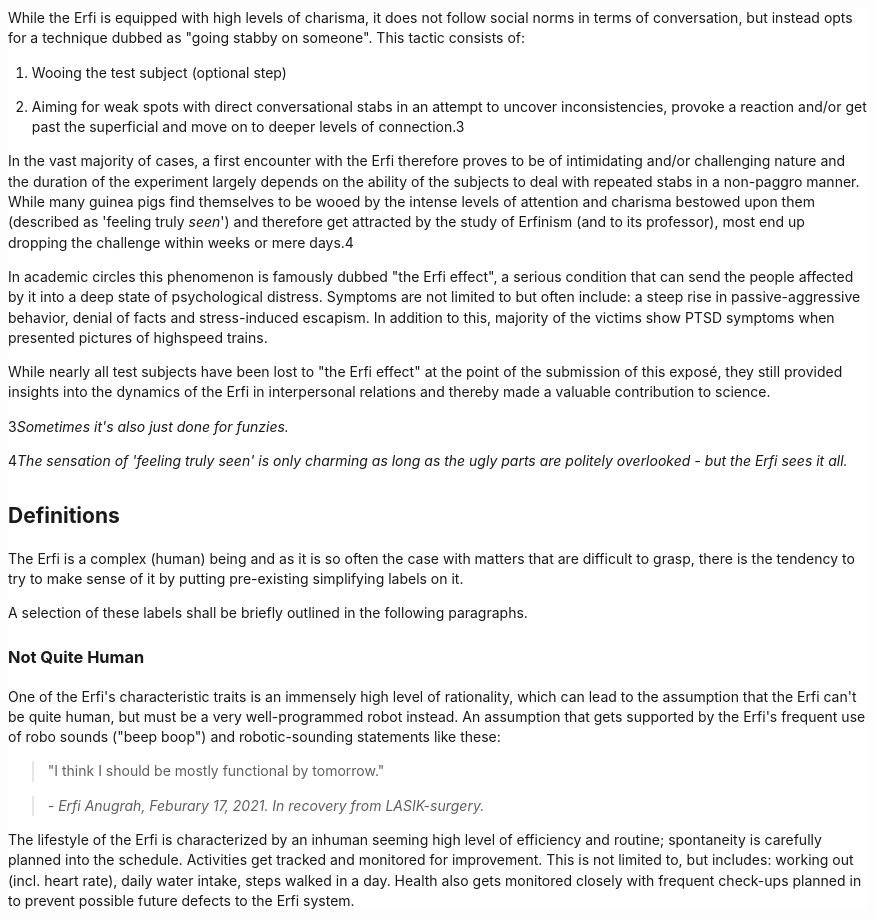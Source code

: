 While the Erfi is equipped with high levels of charisma, it does not follow social norms in terms of conversation, but instead opts for a technique dubbed as "going stabby on someone". This tactic consists of:

 1. Wooing the test subject (optional step) 

2. Aiming for weak spots with direct conversational stabs in an attempt to uncover inconsistencies, provoke a reaction and/or get past the superficial and move on to deeper levels of connection.3

In the vast majority of cases, a first encounter with the Erfi therefore proves to be of intimidating and/or challenging nature and the duration of the experiment largely depends on the ability of the subjects to deal with repeated stabs in a non-paggro manner. While many guinea pigs find themselves to be wooed by the intense levels of attention and charisma bestowed upon them (described as 'feeling truly *seen*') and therefore get attracted by the study of Erfinism (and to its professor), most end up dropping the challenge within weeks or mere days.4

In academic circles this phenomenon is famously dubbed "the Erfi effect", a serious condition that can send the people affected by it into a deep state of psychological distress. Symptoms are not limited to but often include: a steep rise in passive-aggressive behavior, denial of facts and stress-induced escapism. In addition to this, majority of the victims show PTSD symptoms when presented pictures of highspeed trains. 

While nearly all test subjects have been lost to "the Erfi effect" at the point of the submission of this exposé, they still provided insights into the dynamics of the Erfi in interpersonal relations and thereby made a valuable contribution to science.

3*Sometimes it's also just done for funzies.*

4*The sensation of 'feeling truly seen' is only charming as long as the ugly parts are politely overlooked - but the Erfi sees it all.*

## Definitions

The Erfi is a complex (human) being and as it is so often the case with matters that are difficult to grasp, there is the tendency to try to make sense of it by putting pre-existing simplifying labels on it.

A selection of these labels shall be briefly outlined in the following paragraphs.

### Not Quite Human

One of the Erfi's characteristic traits is an immensely high level of rationality, which can lead to the assumption that the Erfi can't be quite human, but must be a very well-programmed robot instead. An assumption that gets supported by the Erfi's frequent use of robo sounds ("beep boop") and robotic-sounding statements like these:

> "I think I should be mostly functional by tomorrow."

> *- Erfi Anugrah, Feburary 17, 2021. In recovery from LASIK-surgery.*

The lifestyle of the Erfi is characterized by an inhuman seeming high level of efficiency and routine; spontaneity is carefully planned into the schedule. Activities get tracked and monitored for improvement. This is not limited to, but includes: working out (incl. heart rate), daily water intake, steps walked in a day. Health also gets monitored closely with frequent check-ups planned in to prevent possible future defects to the Erfi system. 
